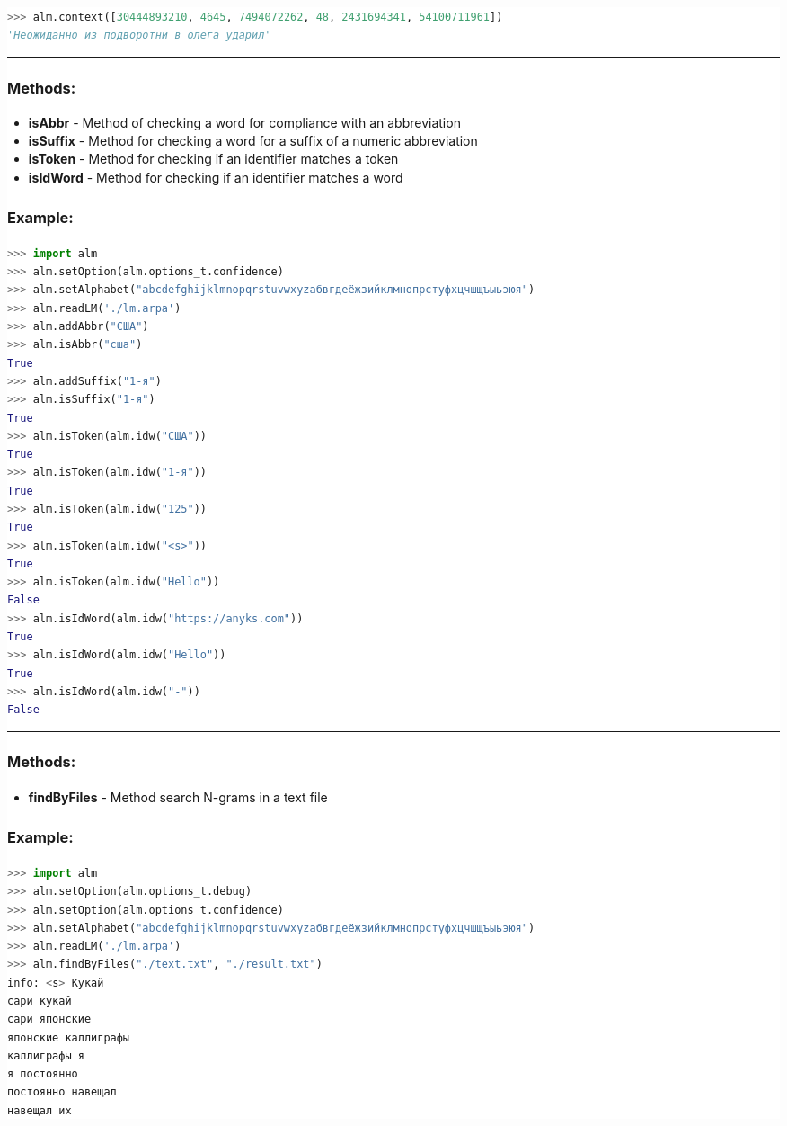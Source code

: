```python
>>> alm.context([30444893210, 4645, 7494072262, 48, 2431694341, 54100711961])
'Неожиданно из подворотни в олега ударил'
```

---

### Methods:
- **isAbbr** - Method of checking a word for compliance with an abbreviation
- **isSuffix** - Method for checking a word for a suffix of a numeric abbreviation
- **isToken** - Method for checking if an identifier matches a token
- **isIdWord** - Method for checking if an identifier matches a word

### Example:
```python
>>> import alm
>>> alm.setOption(alm.options_t.confidence)
>>> alm.setAlphabet("abcdefghijklmnopqrstuvwxyzабвгдеёжзийклмнопрстуфхцчшщъыьэюя")
>>> alm.readLM('./lm.arpa')
>>> alm.addAbbr("США")
>>> alm.isAbbr("сша")
True
>>> alm.addSuffix("1-я")
>>> alm.isSuffix("1-я")
True
>>> alm.isToken(alm.idw("США"))
True
>>> alm.isToken(alm.idw("1-я"))
True
>>> alm.isToken(alm.idw("125"))
True
>>> alm.isToken(alm.idw("<s>"))
True
>>> alm.isToken(alm.idw("Hello"))
False
>>> alm.isIdWord(alm.idw("https://anyks.com"))
True
>>> alm.isIdWord(alm.idw("Hello"))
True
>>> alm.isIdWord(alm.idw("-"))
False
```

---

### Methods:
- **findByFiles** - Method search N-grams in a text file

### Example:
```python
>>> import alm
>>> alm.setOption(alm.options_t.debug)
>>> alm.setOption(alm.options_t.confidence)
>>> alm.setAlphabet("abcdefghijklmnopqrstuvwxyzабвгдеёжзийклмнопрстуфхцчшщъыьэюя")
>>> alm.readLM('./lm.arpa')
>>> alm.findByFiles("./text.txt", "./result.txt")
info: <s> Кукай
сари кукай
сари японские
японские каллиграфы
каллиграфы я
я постоянно
постоянно навещал
навещал их
```